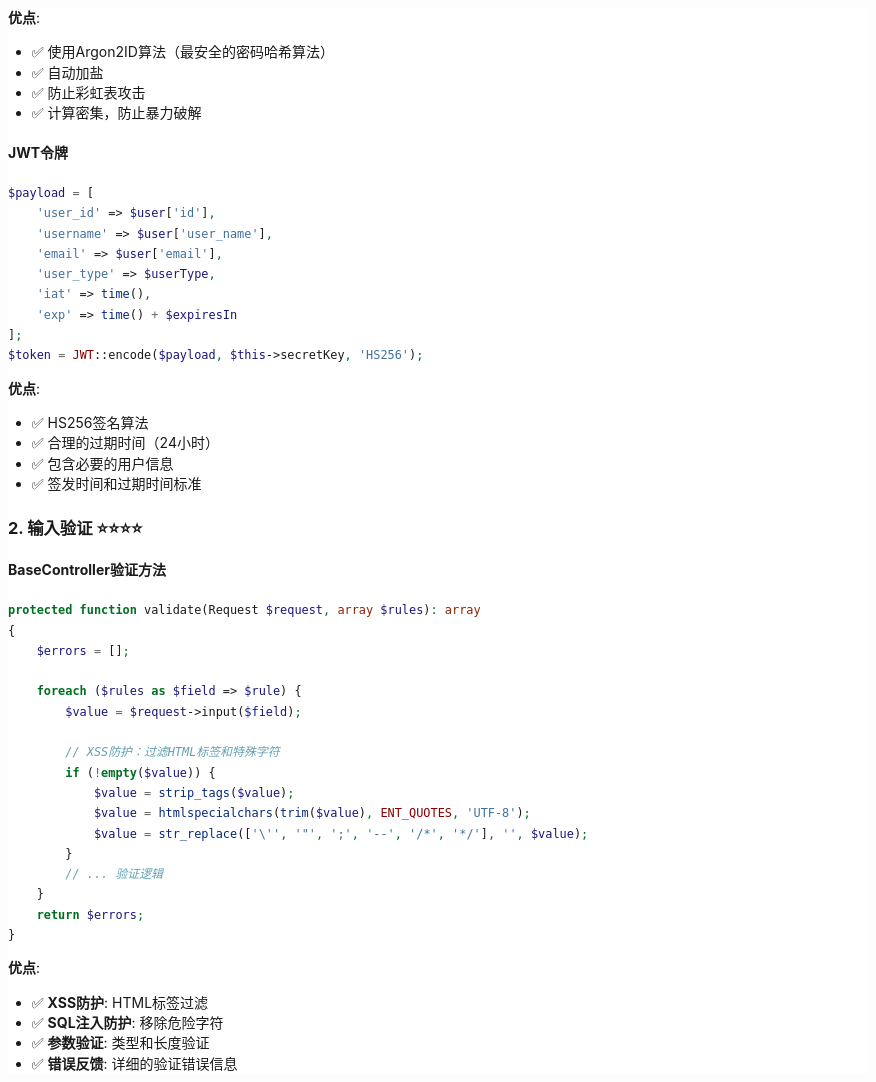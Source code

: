 **优点**:
- ✅ 使用Argon2ID算法（最安全的密码哈希算法）
- ✅ 自动加盐
- ✅ 防止彩虹表攻击
- ✅ 计算密集，防止暴力破解

#### JWT令牌
```php
$payload = [
    'user_id' => $user['id'],
    'username' => $user['user_name'],
    'email' => $user['email'],
    'user_type' => $userType,
    'iat' => time(),
    'exp' => time() + $expiresIn
];
$token = JWT::encode($payload, $this->secretKey, 'HS256');
```

**优点**:
- ✅ HS256签名算法
- ✅ 合理的过期时间（24小时）
- ✅ 包含必要的用户信息
- ✅ 签发时间和过期时间标准

### 2. 输入验证 ⭐⭐⭐⭐

#### BaseController验证方法
```php
protected function validate(Request $request, array $rules): array
{
    $errors = [];
    
    foreach ($rules as $field => $rule) {
        $value = $request->input($field);
        
        // XSS防护：过滤HTML标签和特殊字符
        if (!empty($value)) {
            $value = strip_tags($value);
            $value = htmlspecialchars(trim($value), ENT_QUOTES, 'UTF-8');
            $value = str_replace(['\'', '"', ';', '--', '/*', '*/'], '', $value);
        }
        // ... 验证逻辑
    }
    return $errors;
}
```

**优点**:
- ✅ **XSS防护**: HTML标签过滤
- ✅ **SQL注入防护**: 移除危险字符
- ✅ **参数验证**: 类型和长度验证
- ✅ **错误反馈**: 详细的验证错误信息
